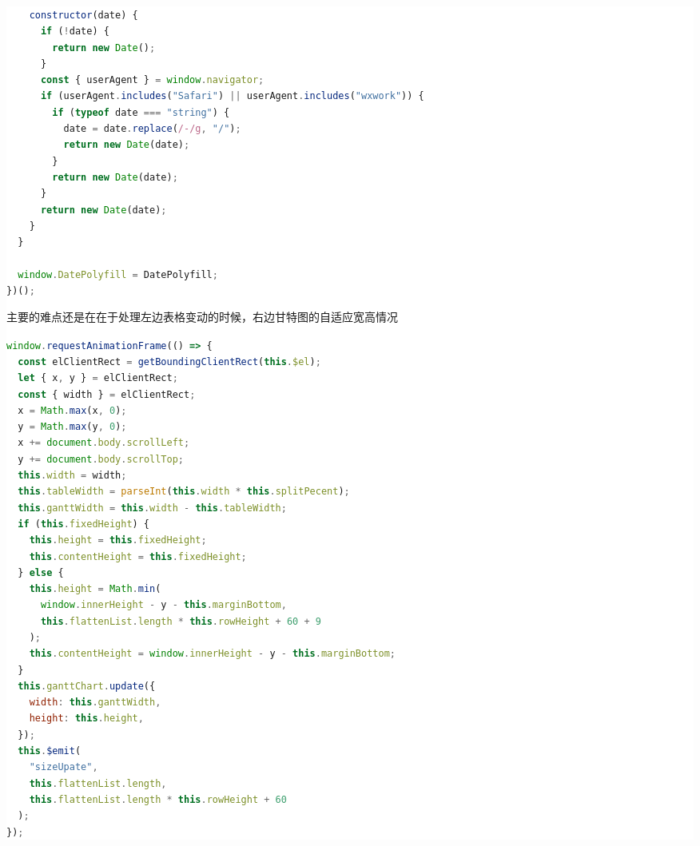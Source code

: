 ```javascript
    constructor(date) {
      if (!date) {
        return new Date();
      }
      const { userAgent } = window.navigator;
      if (userAgent.includes("Safari") || userAgent.includes("wxwork")) {
        if (typeof date === "string") {
          date = date.replace(/-/g, "/");
          return new Date(date);
        }
        return new Date(date);
      }
      return new Date(date);
    }
  }

  window.DatePolyfill = DatePolyfill;
})();
```

主要的难点还是在在于处理左边表格变动的时候，右边甘特图的自适应宽高情况

```javascript
window.requestAnimationFrame(() => {
  const elClientRect = getBoundingClientRect(this.$el);
  let { x, y } = elClientRect;
  const { width } = elClientRect;
  x = Math.max(x, 0);
  y = Math.max(y, 0);
  x += document.body.scrollLeft;
  y += document.body.scrollTop;
  this.width = width;
  this.tableWidth = parseInt(this.width * this.splitPecent);
  this.ganttWidth = this.width - this.tableWidth;
  if (this.fixedHeight) {
    this.height = this.fixedHeight;
    this.contentHeight = this.fixedHeight;
  } else {
    this.height = Math.min(
      window.innerHeight - y - this.marginBottom,
      this.flattenList.length * this.rowHeight + 60 + 9
    );
    this.contentHeight = window.innerHeight - y - this.marginBottom;
  }
  this.ganttChart.update({
    width: this.ganttWidth,
    height: this.height,
  });
  this.$emit(
    "sizeUpate",
    this.flattenList.length,
    this.flattenList.length * this.rowHeight + 60
  );
});
```
